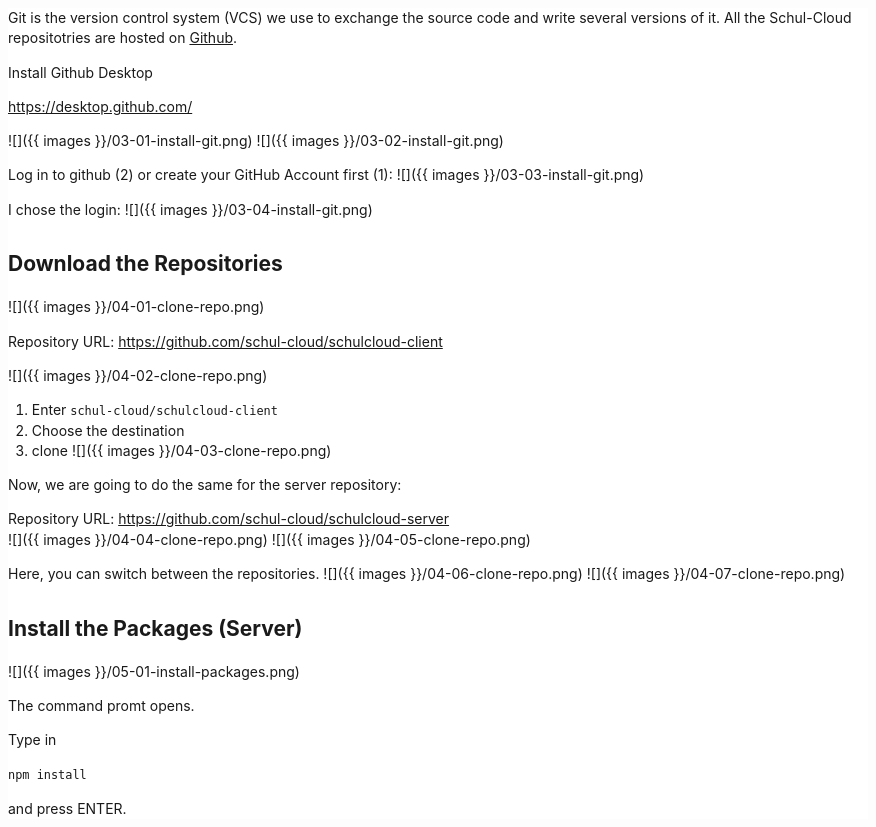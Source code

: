 Git is the version control system (VCS) we use to exchange the source code
and write several versions of it.
All the Schul-Cloud repositotries are hosted on [Github](https://github.com/schul-cloud).

Install Github Desktop

<https://desktop.github.com/>

![]({{ images }}/03-01-install-git.png)
![]({{ images }}/03-02-install-git.png)

Log in to github (2) or create your GitHub Account first (1):
![]({{ images }}/03-03-install-git.png)

I chose the login:
![]({{ images }}/03-04-install-git.png)

## Download the Repositories

![]({{ images }}/04-01-clone-repo.png)

Repository URL: <https://github.com/schul-cloud/schulcloud-client>  
   
![]({{ images }}/04-02-clone-repo.png)
1. Enter `schul-cloud/schulcloud-client  `
2. Choose the destination
3. clone
![]({{ images }}/04-03-clone-repo.png)

Now, we are going to do the same for the server repository:

Repository URL: <https://github.com/schul-cloud/schulcloud-server>  
![]({{ images }}/04-04-clone-repo.png)
![]({{ images }}/04-05-clone-repo.png)

Here, you can switch between the repositories.
![]({{ images }}/04-06-clone-repo.png)
![]({{ images }}/04-07-clone-repo.png)


## Install the Packages (Server)

![]({{ images }}/05-01-install-packages.png)

The command promt opens.

Type in 
```
npm install
```
and press ENTER.
